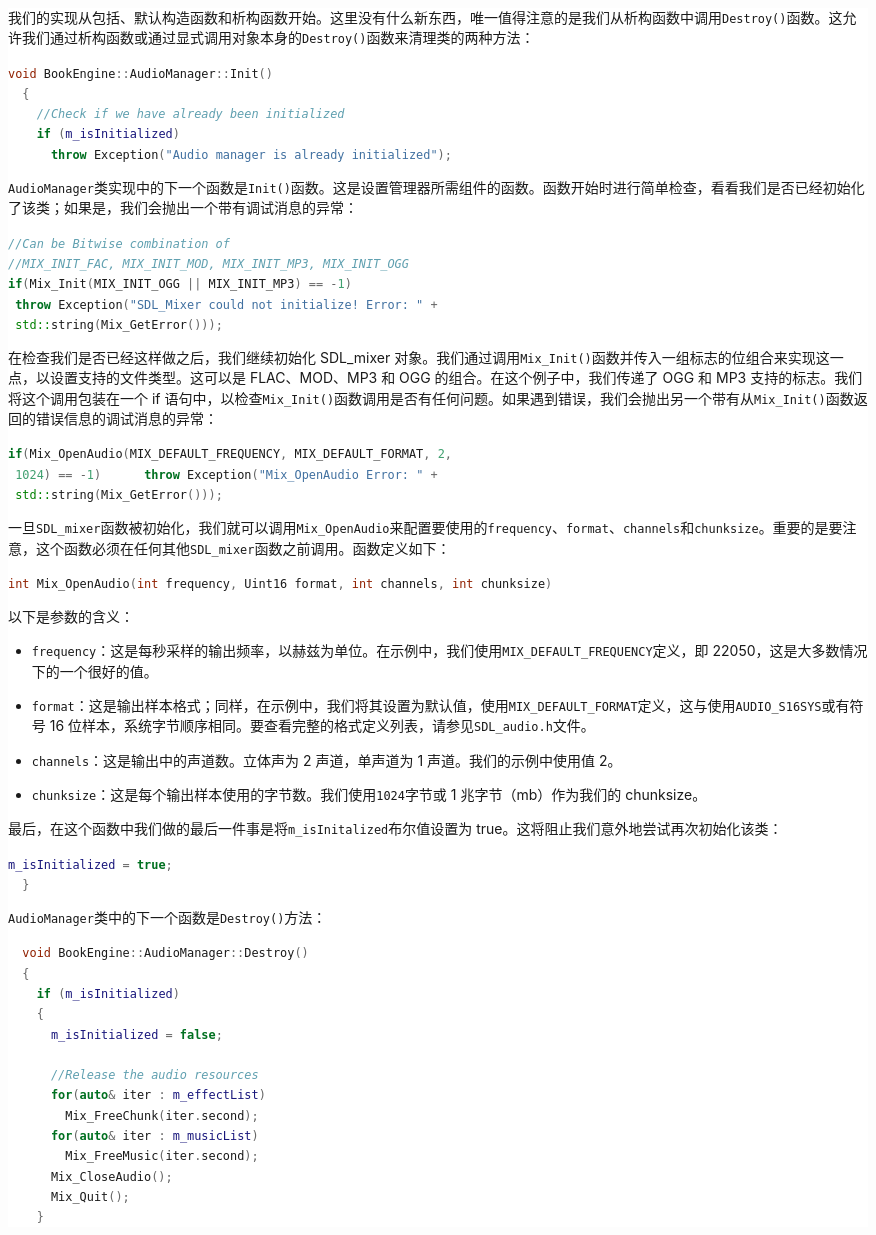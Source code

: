 我们的实现从包括、默认构造函数和析构函数开始。这里没有什么新东西，唯一值得注意的是我们从析构函数中调用`Destroy()`函数。这允许我们通过析构函数或通过显式调用对象本身的`Destroy()`函数来清理类的两种方法：

```cpp
void BookEngine::AudioManager::Init() 
  { 
    //Check if we have already been initialized 
    if (m_isInitialized) 
      throw Exception("Audio manager is already initialized"); 
```

`AudioManager`类实现中的下一个函数是`Init()`函数。这是设置管理器所需组件的函数。函数开始时进行简单检查，看看我们是否已经初始化了该类；如果是，我们会抛出一个带有调试消息的异常：

```cpp
//Can be Bitwise combination of  
//MIX_INIT_FAC, MIX_INIT_MOD, MIX_INIT_MP3, MIX_INIT_OGG 
if(Mix_Init(MIX_INIT_OGG || MIX_INIT_MP3) == -1) 
 throw Exception("SDL_Mixer could not initialize! Error: " + 
 std::string(Mix_GetError()));
```

在检查我们是否已经这样做之后，我们继续初始化 SDL_mixer 对象。我们通过调用`Mix_Init()`函数并传入一组标志的位组合来实现这一点，以设置支持的文件类型。这可以是 FLAC、MOD、MP3 和 OGG 的组合。在这个例子中，我们传递了 OGG 和 MP3 支持的标志。我们将这个调用包装在一个 if 语句中，以检查`Mix_Init()`函数调用是否有任何问题。如果遇到错误，我们会抛出另一个带有从`Mix_Init()`函数返回的错误信息的调试消息的异常：

```cpp
if(Mix_OpenAudio(MIX_DEFAULT_FREQUENCY, MIX_DEFAULT_FORMAT, 2, 
 1024) == -1)      throw Exception("Mix_OpenAudio Error: " + 
 std::string(Mix_GetError()));
```

一旦`SDL_mixer`函数被初始化，我们就可以调用`Mix_OpenAudio`来配置要使用的`frequency`、`format`、`channels`和`chunksize`。重要的是要注意，这个函数必须在任何其他`SDL_mixer`函数之前调用。函数定义如下：

```cpp
int Mix_OpenAudio(int frequency, Uint16 format, int channels, int chunksize)
```

以下是参数的含义：

+   `frequency`：这是每秒采样的输出频率，以赫兹为单位。在示例中，我们使用`MIX_DEFAULT_FREQUENCY`定义，即 22050，这是大多数情况下的一个很好的值。

+   `format`：这是输出样本格式；同样，在示例中，我们将其设置为默认值，使用`MIX_DEFAULT_FORMAT`定义，这与使用`AUDIO_S16SYS`或有符号 16 位样本，系统字节顺序相同。要查看完整的格式定义列表，请参见`SDL_audio.h`文件。

+   `channels`：这是输出中的声道数。立体声为 2 声道，单声道为 1 声道。我们的示例中使用值 2。

+   `chunksize`：这是每个输出样本使用的字节数。我们使用`1024`字节或 1 兆字节（mb）作为我们的 chunksize。

最后，在这个函数中我们做的最后一件事是将`m_isInitalized`布尔值设置为 true。这将阻止我们意外地尝试再次初始化该类：

```cpp
m_isInitialized = true; 
  } 
```

`AudioManager`类中的下一个函数是`Destroy()`方法：

```cpp
  void BookEngine::AudioManager::Destroy() 
  { 
    if (m_isInitialized) 
    { 
      m_isInitialized = false; 

      //Release the audio resources 
      for(auto& iter : m_effectList) 
        Mix_FreeChunk(iter.second); 
      for(auto& iter : m_musicList) 
        Mix_FreeMusic(iter.second); 
      Mix_CloseAudio(); 
      Mix_Quit(); 
    } 
```